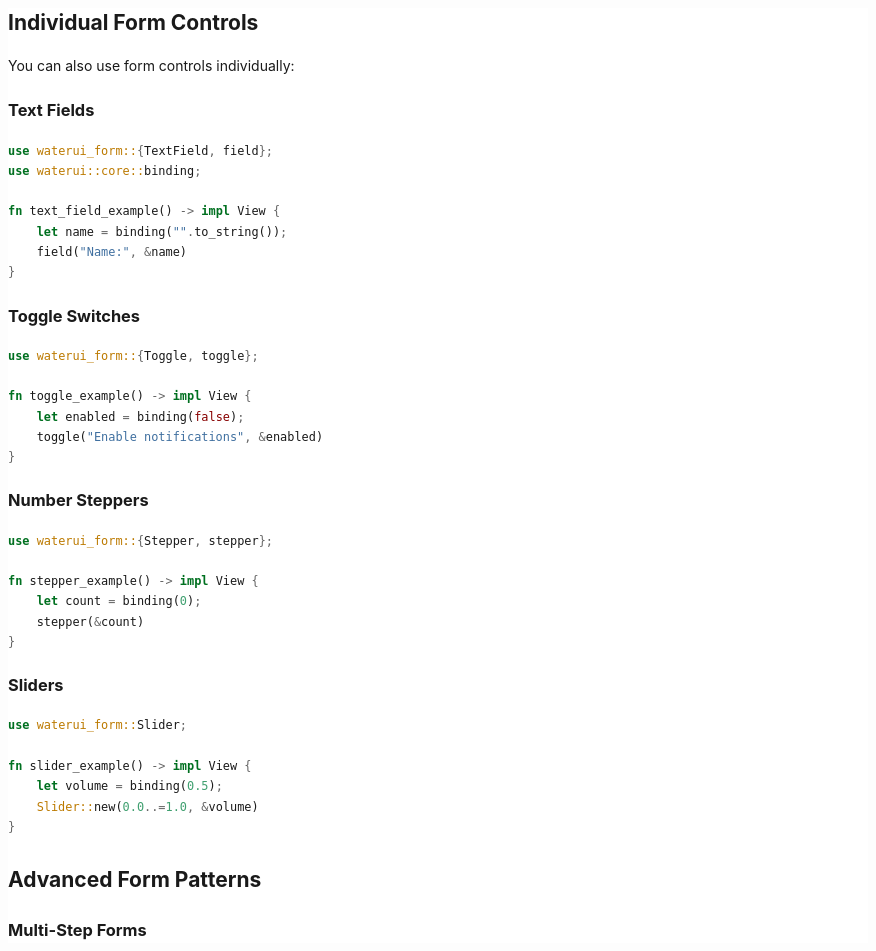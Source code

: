 ## Individual Form Controls

You can also use form controls individually:

### Text Fields

```rust
use waterui_form::{TextField, field};
use waterui::core::binding;

fn text_field_example() -> impl View {
    let name = binding("".to_string());
    field("Name:", &name)
}
```

### Toggle Switches

```rust
use waterui_form::{Toggle, toggle};

fn toggle_example() -> impl View {
    let enabled = binding(false);
    toggle("Enable notifications", &enabled)
}
```

### Number Steppers

```rust
use waterui_form::{Stepper, stepper};

fn stepper_example() -> impl View {
    let count = binding(0);
    stepper(&count)
}
```

### Sliders

```rust
use waterui_form::Slider;

fn slider_example() -> impl View {
    let volume = binding(0.5);
    Slider::new(0.0..=1.0, &volume)
}
```

## Advanced Form Patterns

### Multi-Step Forms
